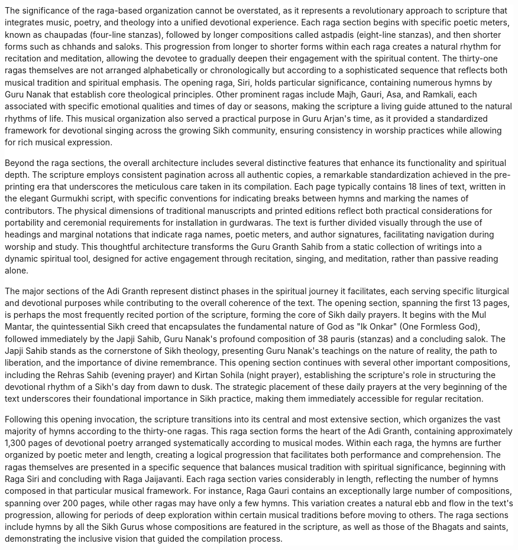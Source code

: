 The significance of the raga-based organization cannot be overstated, as it represents a revolutionary approach to scripture that integrates music, poetry, and theology into a unified devotional experience. Each raga section begins with specific poetic meters, known as chaupadas (four-line stanzas), followed by longer compositions called astpadis (eight-line stanzas), and then shorter forms such as chhands and saloks. This progression from longer to shorter forms within each raga creates a natural rhythm for recitation and meditation, allowing the devotee to gradually deepen their engagement with the spiritual content. The thirty-one ragas themselves are not arranged alphabetically or chronologically but according to a sophisticated sequence that reflects both musical tradition and spiritual emphasis. The opening raga, Siri, holds particular significance, containing numerous hymns by Guru Nanak that establish core theological principles. Other prominent ragas include Majh, Gauri, Asa, and Ramkali, each associated with specific emotional qualities and times of day or seasons, making the scripture a living guide attuned to the natural rhythms of life. This musical organization also served a practical purpose in Guru Arjan's time, as it provided a standardized framework for devotional singing across the growing Sikh community, ensuring consistency in worship practices while allowing for rich musical expression.

Beyond the raga sections, the overall architecture includes several distinctive features that enhance its functionality and spiritual depth. The scripture employs consistent pagination across all authentic copies, a remarkable standardization achieved in the pre-printing era that underscores the meticulous care taken in its compilation. Each page typically contains 18 lines of text, written in the elegant Gurmukhi script, with specific conventions for indicating breaks between hymns and marking the names of contributors. The physical dimensions of traditional manuscripts and printed editions reflect both practical considerations for portability and ceremonial requirements for installation in gurdwaras. The text is further divided visually through the use of headings and marginal notations that indicate raga names, poetic meters, and author signatures, facilitating navigation during worship and study. This thoughtful architecture transforms the Guru Granth Sahib from a static collection of writings into a dynamic spiritual tool, designed for active engagement through recitation, singing, and meditation, rather than passive reading alone.

The major sections of the Adi Granth represent distinct phases in the spiritual journey it facilitates, each serving specific liturgical and devotional purposes while contributing to the overall coherence of the text. The opening section, spanning the first 13 pages, is perhaps the most frequently recited portion of the scripture, forming the core of Sikh daily prayers. It begins with the Mul Mantar, the quintessential Sikh creed that encapsulates the fundamental nature of God as "Ik Onkar" (One Formless God), followed immediately by the Japji Sahib, Guru Nanak's profound composition of 38 pauris (stanzas) and a concluding salok. The Japji Sahib stands as the cornerstone of Sikh theology, presenting Guru Nanak's teachings on the nature of reality, the path to liberation, and the importance of divine remembrance. This opening section continues with several other important compositions, including the Rehras Sahib (evening prayer) and Kirtan Sohila (night prayer), establishing the scripture's role in structuring the devotional rhythm of a Sikh's day from dawn to dusk. The strategic placement of these daily prayers at the very beginning of the text underscores their foundational importance in Sikh practice, making them immediately accessible for regular recitation.

Following this opening invocation, the scripture transitions into its central and most extensive section, which organizes the vast majority of hymns according to the thirty-one ragas. This raga section forms the heart of the Adi Granth, containing approximately 1,300 pages of devotional poetry arranged systematically according to musical modes. Within each raga, the hymns are further organized by poetic meter and length, creating a logical progression that facilitates both performance and comprehension. The ragas themselves are presented in a specific sequence that balances musical tradition with spiritual significance, beginning with Raga Siri and concluding with Raga Jaijavanti. Each raga section varies considerably in length, reflecting the number of hymns composed in that particular musical framework. For instance, Raga Gauri contains an exceptionally large number of compositions, spanning over 200 pages, while other ragas may have only a few hymns. This variation creates a natural ebb and flow in the text's progression, allowing for periods of deep exploration within certain musical traditions before moving to others. The raga sections include hymns by all the Sikh Gurus whose compositions are featured in the scripture, as well as those of the Bhagats and saints, demonstrating the inclusive vision that guided the compilation process.
